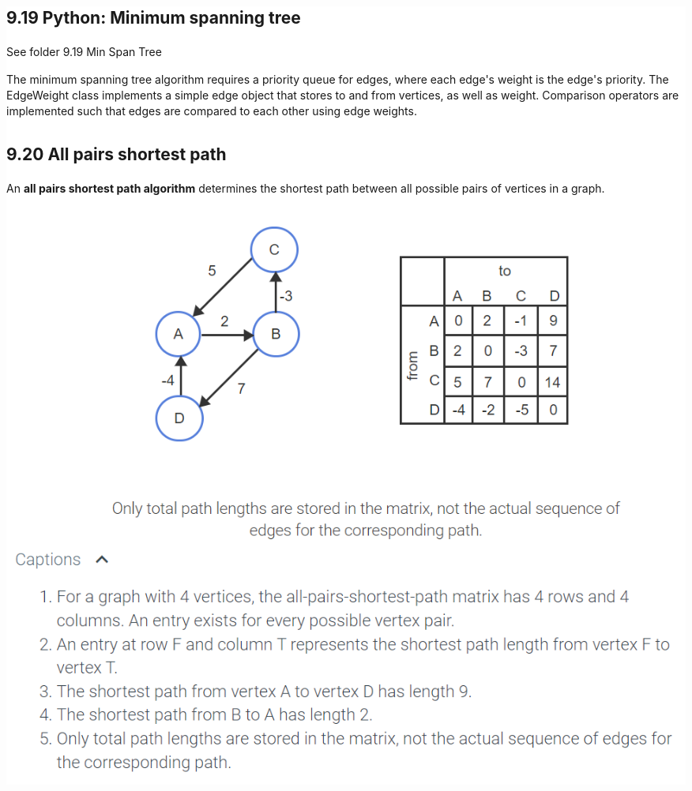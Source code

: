 ## 9.19 Python: Minimum spanning tree  

See folder 9.19 Min Span Tree  

The minimum spanning tree algorithm requires a priority queue for edges, where 
each edge's weight is the edge's priority. The EdgeWeight class implements a 
simple edge object that stores to and from vertices, as well as weight. 
Comparison operators are implemented such that edges are compared to each other 
using edge weights.

## 9.20 All pairs shortest path  

An **all pairs shortest path algorithm** determines the shortest path between all 
possible pairs of vertices in a graph. 

![Shortest Length](images/short_length.png)  
